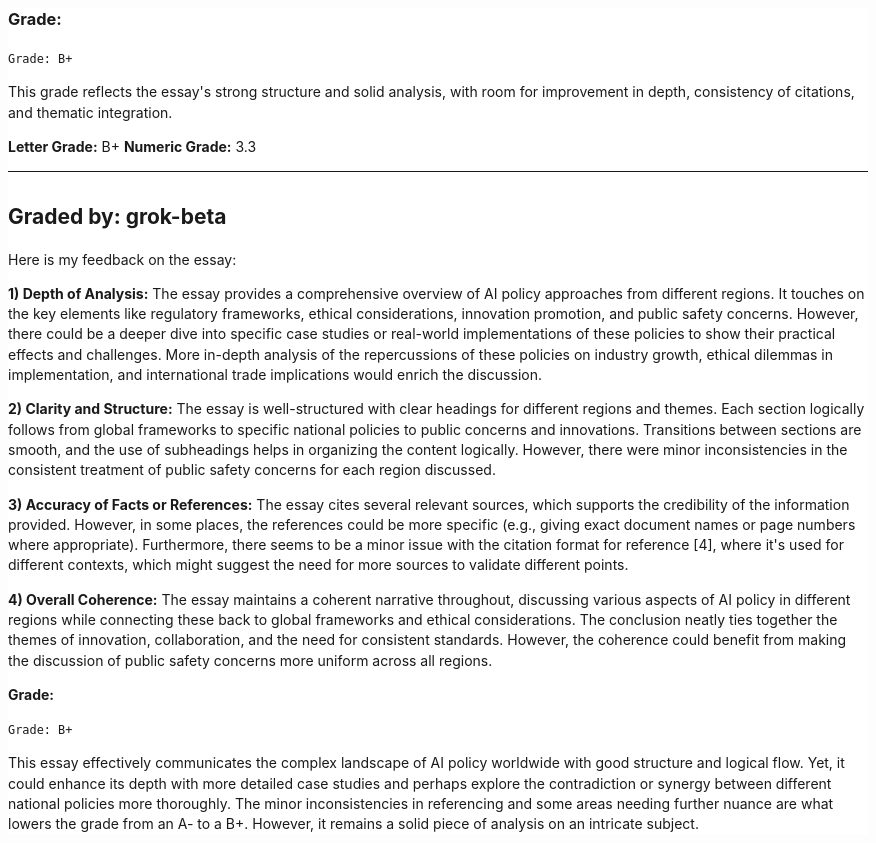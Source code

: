 ### Grade:

```
Grade: B+
```

This grade reflects the essay's strong structure and solid analysis, with room for improvement in depth, consistency of citations, and thematic integration.

**Letter Grade:** B+
**Numeric Grade:** 3.3

---

## Graded by: grok-beta

Here is my feedback on the essay:

**1) Depth of Analysis:**
The essay provides a comprehensive overview of AI policy approaches from different regions. It touches on the key elements like regulatory frameworks, ethical considerations, innovation promotion, and public safety concerns. However, there could be a deeper dive into specific case studies or real-world implementations of these policies to show their practical effects and challenges. More in-depth analysis of the repercussions of these policies on industry growth, ethical dilemmas in implementation, and international trade implications would enrich the discussion.

**2) Clarity and Structure:**
The essay is well-structured with clear headings for different regions and themes. Each section logically follows from global frameworks to specific national policies to public concerns and innovations. Transitions between sections are smooth, and the use of subheadings helps in organizing the content logically. However, there were minor inconsistencies in the consistent treatment of public safety concerns for each region discussed.

**3) Accuracy of Facts or References:**
The essay cites several relevant sources, which supports the credibility of the information provided. However, in some places, the references could be more specific (e.g., giving exact document names or page numbers where appropriate). Furthermore, there seems to be a minor issue with the citation format for reference [4], where it's used for different contexts, which might suggest the need for more sources to validate different points.

**4) Overall Coherence:**
The essay maintains a coherent narrative throughout, discussing various aspects of AI policy in different regions while connecting these back to global frameworks and ethical considerations. The conclusion neatly ties together the themes of innovation, collaboration, and the need for consistent standards. However, the coherence could benefit from making the discussion of public safety concerns more uniform across all regions.

**Grade:**
```
Grade: B+
```

This essay effectively communicates the complex landscape of AI policy worldwide with good structure and logical flow. Yet, it could enhance its depth with more detailed case studies and perhaps explore the contradiction or synergy between different national policies more thoroughly. The minor inconsistencies in referencing and some areas needing further nuance are what lowers the grade from an A- to a B+. However, it remains a solid piece of analysis on an intricate subject.
